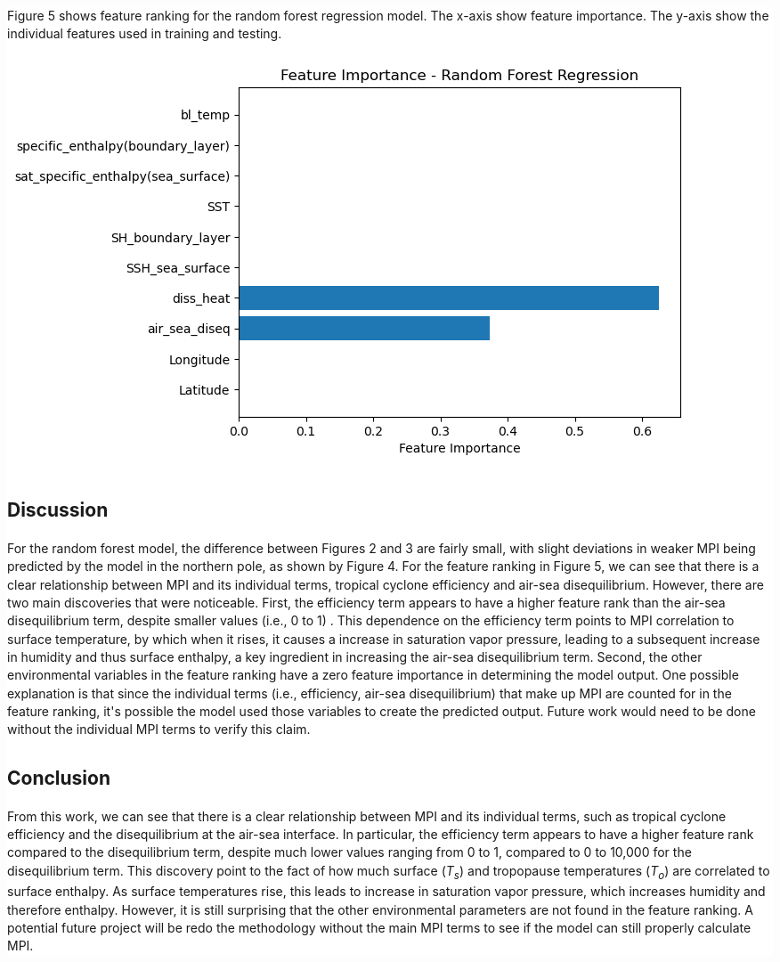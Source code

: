 
Figure 5 shows feature ranking for the random forest regression model. The x-axis show feature importance. The y-axis show the individual features used in training and testing.

![fr_rfr](/assets/IMG/FR_RNR.PNG)


## Discussion

For the random forest model, the difference between Figures 2 and 3 are fairly small, with slight deviations in weaker MPI being predicted by the model in the northern pole, as shown by Figure 4. For the feature ranking in Figure 5, we can see that there is a clear relationship between MPI and its individual terms, tropical cyclone efficiency and air-sea disequilibrium. However, there are two main discoveries that were noticeable. First, the efficiency term appears to have a higher feature rank than the air-sea disequilibrium term, despite smaller values (i.e., 0 to 1) . This dependence on the efficiency term points to MPI correlation to surface temperature, by which when it rises, it causes a increase in saturation vapor pressure, leading to a subsequent increase in humidity and thus surface enthalpy, a key ingredient in increasing the air-sea disequilibrium term. Second, the other environmental variables in the feature ranking have a zero feature importance in determining the model output. One possible explanation is that since the individual terms (i.e., efficiency, air-sea disequilibrium) that make up MPI are counted for in the feature ranking, it's possible the model used those variables to create the predicted output. Future work would need to be done without the individual MPI terms to verify this claim. 
## Conclusion

From this work, we can see that there is a clear relationship between MPI and its individual terms, such as tropical cyclone efficiency and the disequilibrium at the air-sea interface. In particular, the efficiency term appears to have a higher feature rank compared to the disequilibrium term, despite much lower values ranging from 0 to 1, compared to 0 to 10,000 for the disequilibrium term. This discovery point to the fact of how much surface ($T_s$) and tropopause temperatures ($T_o$) are correlated to surface enthalpy. As surface temperatures rise, this leads to increase in saturation vapor pressure, which increases humidity and therefore enthalpy. However, it is still surprising that the other environmental parameters are not found in the feature ranking. A potential future project will be redo the methodology without the main MPI terms to see if the model can still properly calculate MPI.

